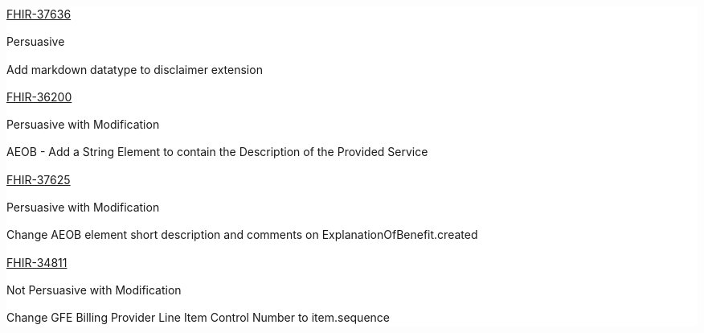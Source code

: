 
<tr id="issuerow190612" rel="190612" data-issuekey="FHIR-37636" class="issuerow">
<td class="issuekey">

<a class="issue-link" data-issue-key="FHIR-37636" href="https://jira.hl7.org/browse/FHIR-37636">FHIR-37636</a>
</td>
<td class="resolution">    Persuasive
</td>
<td class="summary"><p>
Add markdown datatype to disclaimer extension
</p>
</td>
</tr>


<tr id="issuerow181956" rel="181956" data-issuekey="FHIR-36200" class="issuerow">
<td class="issuekey">

<a class="issue-link" data-issue-key="FHIR-36200" href="https://jira.hl7.org/browse/FHIR-36200">FHIR-36200</a>
</td>
<td class="resolution">    Persuasive with Modification
</td>
<td class="summary"><p>
AEOB - Add a String Element to contain the Description of the Provided Service
</p>
</td>
</tr>


<tr id="issuerow190573" rel="190573" data-issuekey="FHIR-37625" class="issuerow">
<td class="issuekey">

<a class="issue-link" data-issue-key="FHIR-37625" href="https://jira.hl7.org/browse/FHIR-37625">FHIR-37625</a>
</td>
<td class="resolution">    Persuasive with Modification
</td>
<td class="summary"><p>
Change AEOB element short description and comments on ExplanationOfBenefit.created
</p>
</td>
</tr>


<tr id="issuerow174301" rel="174301" data-issuekey="FHIR-34811" class="issuerow">
<td class="issuekey">

<a class="issue-link" data-issue-key="FHIR-34811" href="https://jira.hl7.org/browse/FHIR-34811">FHIR-34811</a>
</td>
<td class="resolution">    Not Persuasive with Modification
</td>
<td class="summary"><p>
Change GFE Billing Provider Line Item Control Number to item.sequence
</p>
</td>
</tr>
